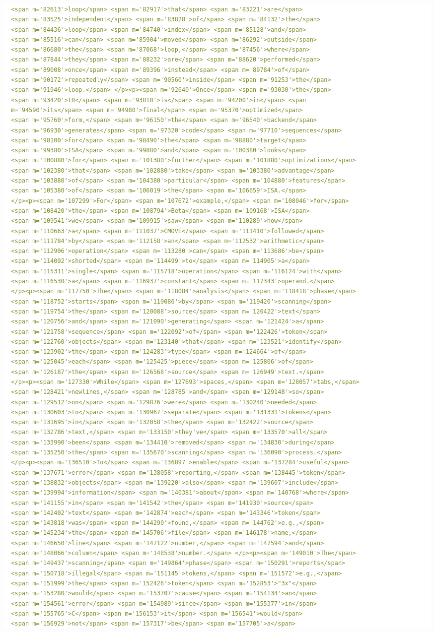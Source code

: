 ```yaml
  <span m='82613'>loop</span> <span m='82917'>that</span> <span m='83221'>are</span>
  <span m='83525'>independent</span> <span m='83828'>of</span> <span m='84132'>the</span>
  <span m='84436'>loop</span> <span m='84740'>index</span> <span m='85128'>and</span>
  <span m='85516'>can</span> <span m='85904'>moved</span> <span m='86292'>outside</span>
  <span m='86680'>the</span> <span m='87068'>loop,</span> <span m='87456'>where</span>
  <span m='87844'>they</span> <span m='88232'>are</span> <span m='88620'>performed</span>
  <span m='89008'>once</span> <span m='89396'>instead</span> <span m='89784'>of</span>
  <span m='90172'>repeatedly</span> <span m='90560'>inside</span> <span m='91253'>the</span>
  <span m='91946'>loop.</span> </p><p><span m='92640'>Once</span> <span m='93030'>the</span>
  <span m='93420'>IR</span> <span m='93810'>is</span> <span m='94200'>in</span> <span
  m='94590'>its</span> <span m='94980'>final</span> <span m='95370'>optimized</span>
  <span m='95760'>form,</span> <span m='96150'>the</span> <span m='96540'>backend</span>
  <span m='96930'>generates</span> <span m='97320'>code</span> <span m='97710'>sequences</span>
  <span m='98100'>for</span> <span m='98490'>the</span> <span m='98880'>target</span>
  <span m='99380'>ISA</span> <span m='99880'>and</span> <span m='100380'>looks</span>
  <span m='100880'>for</span> <span m='101380'>further</span> <span m='101880'>optimizations</span>
  <span m='102380'>that</span> <span m='102880'>take</span> <span m='103380'>advantage</span>
  <span m='103880'>of</span> <span m='104380'>particular</span> <span m='104880'>features</span>
  <span m='105380'>of</span> <span m='106019'>the</span> <span m='106659'>ISA.</span>
  </p><p><span m='107299'>For</span> <span m='107672'>example,</span> <span m='108046'>for</span>
  <span m='108420'>the</span> <span m='108794'>Beta</span> <span m='109168'>ISA</span>
  <span m='109541'>we</span> <span m='109915'>saw</span> <span m='110289'>how</span>
  <span m='110663'>a</span> <span m='111037'>CMOVE</span> <span m='111410'>followed</span>
  <span m='111784'>by</span> <span m='112158'>an</span> <span m='112532'>arithmetic</span>
  <span m='112906'>operation</span> <span m='113280'>can</span> <span m='113686'>be</span>
  <span m='114092'>shorted</span> <span m='114499'>to</span> <span m='114905'>a</span>
  <span m='115311'>single</span> <span m='115718'>operation</span> <span m='116124'>with</span>
  <span m='116530'>a</span> <span m='116937'>constant</span> <span m='117343'>operand.</span>
  </p><p><span m='117750'>The</span> <span m='118084'>analysis</span> <span m='118418'>phase</span>
  <span m='118752'>starts</span> <span m='119086'>by</span> <span m='119420'>scanning</span>
  <span m='119754'>the</span> <span m='120088'>source</span> <span m='120422'>text</span>
  <span m='120756'>and</span> <span m='121090'>generating</span> <span m='121424'>a</span>
  <span m='121758'>sequence</span> <span m='122092'>of</span> <span m='122426'>token</span>
  <span m='122760'>objects</span> <span m='123140'>that</span> <span m='123521'>identify</span>
  <span m='123902'>the</span> <span m='124283'>type</span> <span m='124664'>of</span>
  <span m='125045'>each</span> <span m='125425'>piece</span> <span m='125806'>of</span>
  <span m='126187'>the</span> <span m='126568'>source</span> <span m='126949'>text.</span>
  </p><p><span m='127330'>While</span> <span m='127693'>spaces,</span> <span m='128057'>tabs,</span>
  <span m='128421'>newlines,</span> <span m='128785'>and</span> <span m='129148'>so</span>
  <span m='129512'>on</span> <span m='129876'>were</span> <span m='130240'>needed</span>
  <span m='130603'>to</span> <span m='130967'>separate</span> <span m='131331'>tokens</span>
  <span m='131695'>in</span> <span m='132058'>the</span> <span m='132422'>source</span>
  <span m='132786'>text,</span> <span m='133150'>they've</span> <span m='133570'>all</span>
  <span m='133990'>been</span> <span m='134410'>removed</span> <span m='134830'>during</span>
  <span m='135250'>the</span> <span m='135670'>scanning</span> <span m='136090'>process.</span>
  </p><p><span m='136510'>To</span> <span m='136897'>enable</span> <span m='137284'>useful</span>
  <span m='137671'>error</span> <span m='138058'>reporting,</span> <span m='138445'>token</span>
  <span m='138832'>objects</span> <span m='139220'>also</span> <span m='139607'>include</span>
  <span m='139994'>information</span> <span m='140381'>about</span> <span m='140768'>where</span>
  <span m='141155'>in</span> <span m='141542'>the</span> <span m='141930'>source</span>
  <span m='142402'>text</span> <span m='142874'>each</span> <span m='143346'>token</span>
  <span m='143818'>was</span> <span m='144290'>found,</span> <span m='144762'>e.g.,</span>
  <span m='145234'>the</span> <span m='145706'>file</span> <span m='146178'>name,</span>
  <span m='146650'>line</span> <span m='147122'>number,</span> <span m='147594'>and</span>
  <span m='148066'>column</span> <span m='148538'>number.</span> </p><p><span m='149010'>The</span>
  <span m='149437'>scanning</span> <span m='149864'>phase</span> <span m='150291'>reports</span>
  <span m='150718'>illegal</span> <span m='151145'>tokens,</span> <span m='151572'>e.g.,</span>
  <span m='151999'>the</span> <span m='152426'>token</span> <span m='152853'>"3x"</span>
  <span m='153280'>would</span> <span m='153707'>cause</span> <span m='154134'>an</span>
  <span m='154561'>error</span> <span m='154989'>since</span> <span m='155377'>in</span>
  <span m='155765'>C</span> <span m='156153'>it</span> <span m='156541'>would</span>
  <span m='156929'>not</span> <span m='157317'>be</span> <span m='157705'>a</span>
```